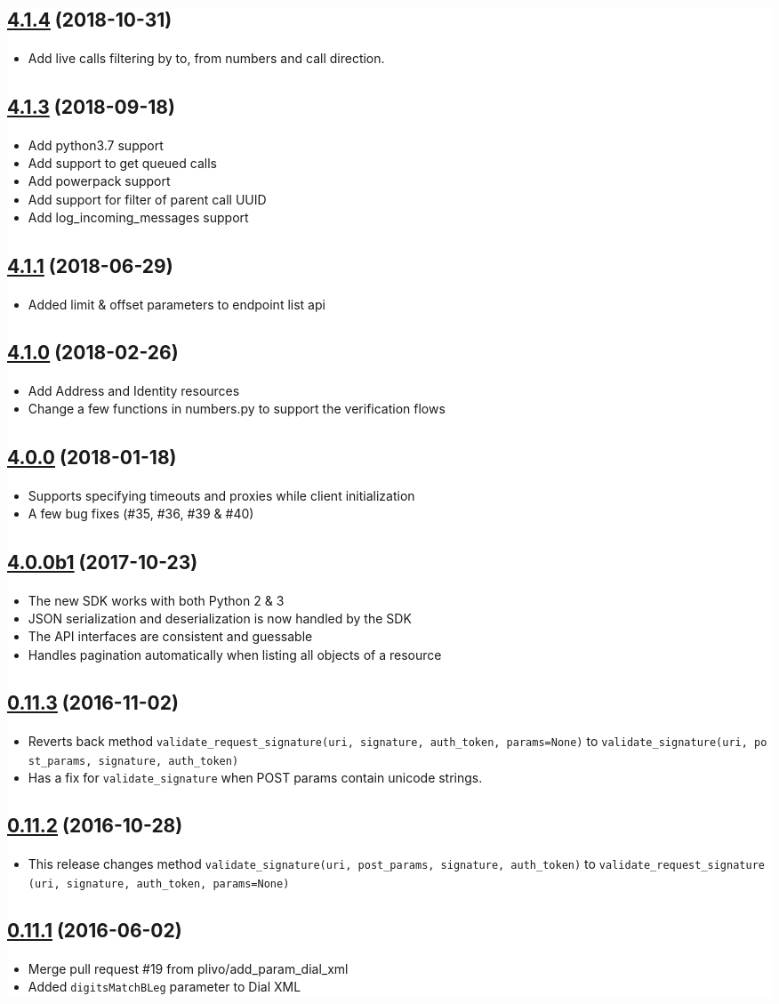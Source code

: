 ## [4.1.4](https://github.com/plivo/plivo-python/tree/v4.1.4) (2018-10-31)
- Add live calls filtering by to, from numbers and call direction.

## [4.1.3](https://github.com/plivo/plivo-python/tree/v4.1.3) (2018-09-18)
- Add python3.7 support
- Add support to get queued calls
- Add powerpack support
- Add support for filter of parent call UUID
- Add log_incoming_messages support

## [4.1.1](https://github.com/plivo/plivo-python/tree/v4.1.1) (2018-06-29)
- Added limit & offset parameters to endpoint list api

## [4.1.0](https://github.com/plivo/plivo-python/tree/v4.1.0) (2018-02-26)
- Add Address and Identity resources
- Change a few functions in numbers.py to support the verification flows

## [4.0.0](https://github.com/plivo/plivo-python/tree/v4.0.0) (2018-01-18)
- Supports specifying timeouts and proxies while client initialization
- A few bug fixes (#35, #36, #39 & #40)

## [4.0.0b1](https://github.com/plivo/plivo-python/tree/v4.0-beta1) (2017-10-23)
- The new SDK works with both Python 2 & 3
- JSON serialization and deserialization is now handled by the SDK
- The API interfaces are consistent and guessable
- Handles pagination automatically when listing all objects of a resource

## [0.11.3](https://github.com/plivo/plivo-python/tree/0.11.3) (2016-11-02)
- Reverts back method `validate_request_signature(uri, signature, auth_token, params=None)` to `validate_signature(uri, post_params, signature, auth_token)`
- Has a fix for `validate_signature` when POST params contain unicode strings.

## [0.11.2](https://github.com/plivo/plivo-python/tree/v0.11.2) (2016-10-28)
- This release changes method `validate_signature(uri, post_params, signature, auth_token)` to `validate_request_signature(uri, signature, auth_token, params=None)`

## [0.11.1](https://github.com/plivo/plivo-python/tree/v0.11.1) (2016-06-02)
- Merge pull request #19 from plivo/add_param_dial_xml
- Added `digitsMatchBLeg` parameter to Dial XML
